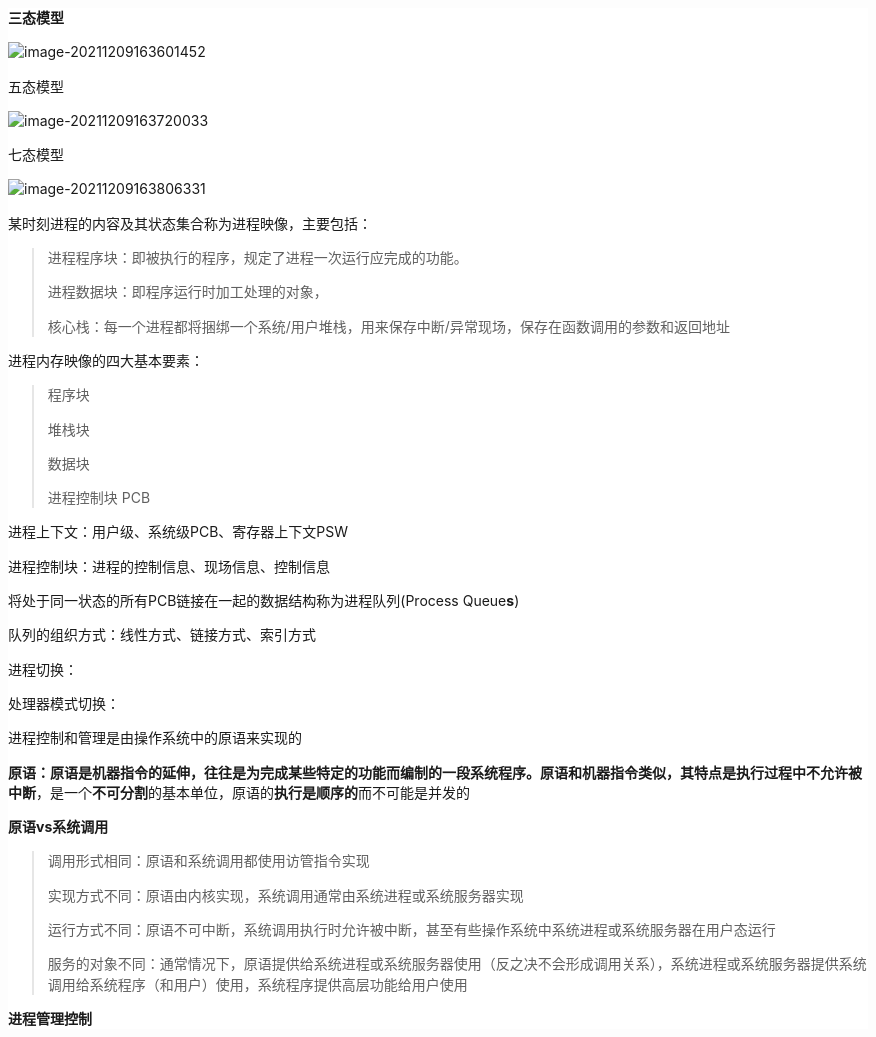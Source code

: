 **三态模型**

![image-20211209163601452](https://gitee.com/cpicture/picture-1/raw/master/202112091636577.png)

五态模型

![image-20211209163720033](https://gitee.com/cpicture/picture-1/raw/master/202112091637091.png)

七态模型

![image-20211209163806331](https://gitee.com/cpicture/picture-1/raw/master/202112091638386.png)

某时刻进程的内容及其状态集合称为进程映像，主要包括：

> 进程程序块：即被执行的程序，规定了进程一次运行应完成的功能。
>
> 进程数据块：即程序运行时加工处理的对象，
>
> 核心栈：每一个进程都将捆绑一个系统/用户堆栈，用来保存中断/异常现场，保存在函数调用的参数和返回地址

进程内存映像的四大基本要素：

> 程序块
>
> 堆栈块
>
> 数据块
>
> 进程控制块 PCB

进程上下文：用户级、系统级PCB、寄存器上下文PSW

进程控制块：进程的控制信息、现场信息、控制信息

将处于同一状态的所有PCB链接在一起的数据结构称为进程队列(Process Queue**s**)

队列的组织方式：线性方式、链接方式、索引方式

进程切换：

处理器模式切换：

进程控制和管理是由操作系统中的原语来实现的

**原语：**原语是机器指令的延伸，往往是为完成某些特定的功能而编制的一段系统程序。原语和机器指令类似，其特点是执行过程中**不允许被中断**，是一个**不可分割**的基本单位，原语的**执行是顺序的**而不可能是并发的

**原语vs系统调用**

> 调用形式相同：原语和系统调用都使用访管指令实现
>
> 实现方式不同：原语由内核实现，系统调用通常由系统进程或系统服务器实现
>
> 运行方式不同：原语不可中断，系统调用执行时允许被中断，甚至有些操作系统中系统进程或系统服务器在用户态运行
>
> 服务的对象不同：通常情况下，原语提供给系统进程或系统服务器使用（反之决不会形成调用关系），系统进程或系统服务器提供系统调用给系统程序（和用户）使用，系统程序提供高层功能给用户使用

**进程管理控制**
